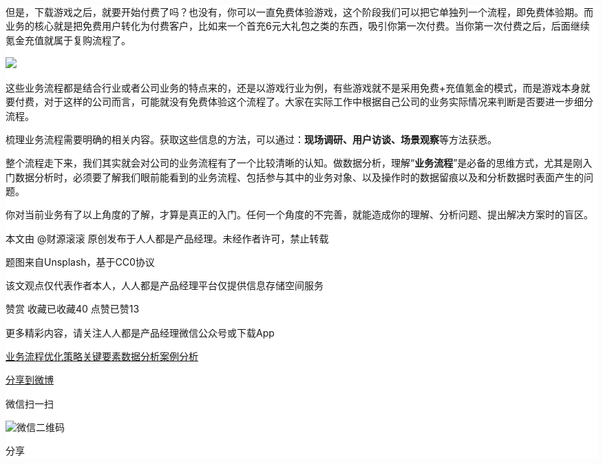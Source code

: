 但是，下载游戏之后，就要开始付费了吗？也没有，你可以一直免费体验游戏，这个阶段我们可以把它单独列一个流程，即免费体验期。而业务的核心就是把免费用户转化为付费客户，比如来一个首充6元大礼包之类的东西，吸引你第一次付费。当你第一次付费之后，后面继续氪金充值就属于复购流程了。

![](https://image.woshipm.com/2024/07/21/5730bc24-472d-11ef-ab7e-00163e0b5ff3.png)

这些业务流程都是结合行业或者公司业务的特点来的，还是以游戏行业为例，有些游戏就不是采用免费+充值氪金的模式，而是游戏本身就要付费，对于这样的公司而言，可能就没有免费体验这个流程了。大家在实际工作中根据自己公司的业务实际情况来判断是否要进一步细分流程。

梳理业务流程需要明确的相关内容。获取这些信息的方法，可以通过：**现场调研、用户访谈、场景观察**等方法获悉。

整个流程走下来，我们其实就会对公司的业务流程有了一个比较清晰的认知。做数据分析，理解“**业务流程**”是必备的思维方式，尤其是刚入门数据分析时，必须要了解我们眼前能看到的业务流程、包括参与其中的业务对象、以及操作时的数据留痕以及和分析数据时表面产生的问题。

你对当前业务有了以上角度的了解，才算是真正的入门。任何一个角度的不完善，就能造成你的理解、分析问题、提出解决方案时的盲区。

本文由 @财源滚滚 原创发布于人人都是产品经理。未经作者许可，禁止转载

题图来自Unsplash，基于CC0协议

该文观点仅代表作者本人，人人都是产品经理平台仅提供信息存储空间服务

赞赏 收藏已收藏40 点赞已赞13

更多精彩内容，请关注人人都是产品经理微信公众号或下载App

[业务流程](https://www.woshipm.com/tag/%e4%b8%9a%e5%8a%a1%e6%b5%81%e7%a8%8b)[优化策略](https://www.woshipm.com/tag/%e4%bc%98%e5%8c%96%e7%ad%96%e7%95%a5)[关键要素](https://www.woshipm.com/tag/%e5%85%b3%e9%94%ae%e8%a6%81%e7%b4%a0)[数据分析](https://www.woshipm.com/tag/%e6%95%b0%e6%8d%ae%e5%88%86%e6%9e%90)[案例分析](https://www.woshipm.com/tag/%e6%a1%88%e4%be%8b%e5%88%86%e6%9e%90)

[分享到微博](https://service.weibo.com/share/share.php?appkey=2775287854&title=一篇文章教会你如何全面梳理业务流程（中）&url=https://www.woshipm.com/pd/6086005.html&pic=https://image.woshipm.com/2023/04/13/394e4fac-d9ef-11ed-a6e8-00163e0b5ff3.jpg)

微信扫一扫

![微信二维码](https://api.pwmqr.com/qrcode/create/?url=https://www.woshipm.com/pd/6086005.html)

分享